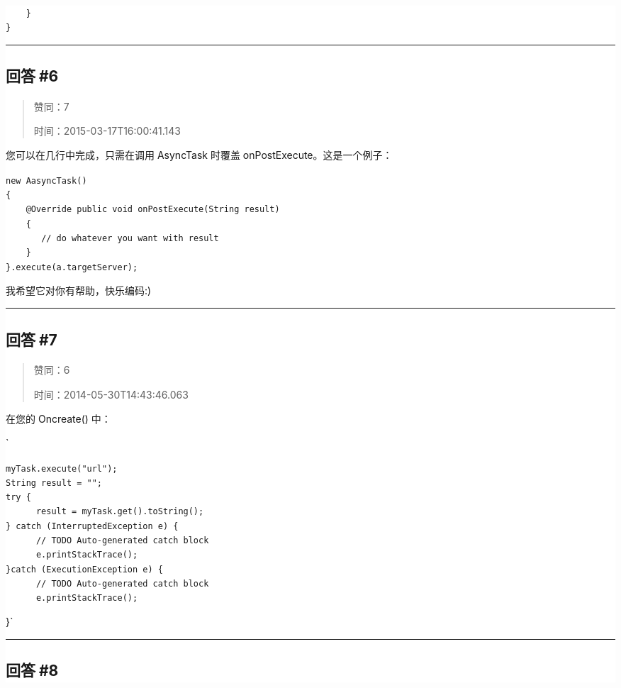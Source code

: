 ```
    }
} 
```

* * *

## 回答 #6

> 赞同：7
> 
> 时间：2015-03-17T16:00:41.143

您可以在几行中完成，只需在调用 AsyncTask 时覆盖 onPostExecute。这是一个例子：

```
new AasyncTask()
{
    @Override public void onPostExecute(String result)
    {
       // do whatever you want with result 
    }
}.execute(a.targetServer); 
```

我希望它对你有帮助，快乐编码:)

* * *

## 回答 #7

> 赞同：6
> 
> 时间：2014-05-30T14:43:46.063

在您的 Oncreate() 中：

`

```
myTask.execute("url");
String result = "";
try {
      result = myTask.get().toString();
} catch (InterruptedException e) {
      // TODO Auto-generated catch block
      e.printStackTrace();
}catch (ExecutionException e) {
      // TODO Auto-generated catch block
      e.printStackTrace(); 
```

}`

* * *

## 回答 #8
